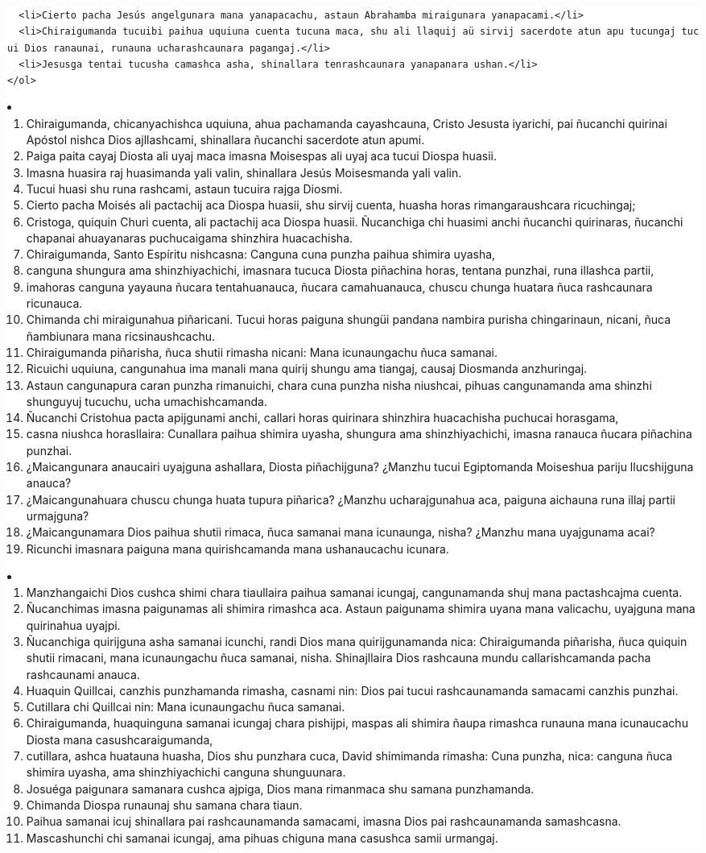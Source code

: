       <li>Cierto pacha Jesús angelgunara mana yanapacachu, astaun Abrahamba miraigunara yanapacami.</li>
      <li>Chiraigumanda tucuibi paihua uquiuna cuenta tucuna maca, shu ali llaquij aü sirvij sacerdote atun apu tucungaj tucui Dios ranaunai, runauna ucharashcaunara pagangaj.</li>
      <li>Jesusga tentai tucusha camashca asha, shinallara tenrashcaunara yanapanara ushan.</li>
    </ol>
  </li>
  <li>
    <ol>
      <li>Chiraigumanda, chicanyachishca uquiuna, ahua pachamanda cayashcauna, Cristo Jesusta iyarichi, pai ñucanchi quirinai Apóstol nishca Dios ajllashcami, shinallara ñucanchi sacerdote atun apumi.</li>
      <li>Paiga paita cayaj Diosta ali uyaj maca imasna Moisespas ali uyaj aca tucui Diospa huasii.</li>
      <li>Imasna huasira raj huasimanda yali valin, shinallara Jesús Moisesmanda yali valin.</li>
      <li>Tucui huasi shu runa rashcami, astaun tucuira rajga Diosmi.</li>
      <li>Cierto pacha Moisés ali pactachij aca Diospa huasii, shu sirvij cuenta, huasha horas rimangaraushcara ricuchingaj;</li>
      <li>Cristoga, quiquin Churi cuenta, ali pactachij aca Diospa huasii. Ñucanchiga chi huasimi anchi ñucanchi quirinaras, ñucanchi chapanai ahuayanaras puchucaigama shinzhira huacachisha.</li>
      <li>Chiraigumanda, Santo Espíritu nishcasna: Canguna cuna punzha paihua shimira uyasha,</li>
      <li>canguna shungura ama shinzhiyachichi, imasnara tucuca Diosta piñachina horas, tentana punzhai, runa illashca partii,</li>
      <li>imahoras canguna yayauna ñucara tentahuanauca, ñucara camahuanauca, chuscu chunga huatara ñuca rashcaunara ricunauca.</li>
      <li>Chimanda chi miraigunahua piñaricani. Tucui horas paiguna shungüi pandana nambira purisha chingarinaun, nicani, ñuca ñambiunara mana ricsinaushcachu.</li>
      <li>Chiraigumanda piñarisha, ñuca shutii rimasha nicani: Mana icunaungachu ñuca samanai.</li>
      <li>Ricuichi uquiuna, cangunahua ima manali mana quirij shungu ama tiangaj, causaj Diosmanda anzhuringaj.</li>
      <li>Astaun cangunapura caran punzha rimanuichi, chara cuna punzha nisha niushcai, pihuas cangunamanda ama shinzhi shunguyuj tucuchu, ucha umachishcamanda.</li>
      <li>Ñucanchi Cristohua pacta apijgunami anchi, callari horas quirinara shinzhira huacachisha puchucai horasgama,</li>
      <li>casna niushca horasllaira: Cunallara paihua shimira uyasha, shungura ama shinzhiyachichi, imasna ranauca ñucara piñachina punzhai.</li>
      <li>¿Maicangunara anaucairi uyajguna ashallara, Diosta piñachijguna? ¿Manzhu tucui Egiptomanda Moiseshua pariju llucshijguna anauca?</li>
      <li>¿Maicangunahuara chuscu chunga huata tupura piñarica? ¿Manzhu ucharajgunahua aca, paiguna aichauna runa illaj partii urmajguna?</li>
      <li>¿Maicangunamara Dios paihua shutii rimaca, ñuca samanai mana icunaunga, nisha? ¿Manzhu mana uyajgunama acai?</li>
      <li>Ricunchi imasnara paiguna mana quirishcamanda mana ushanaucachu icunara.</li>
    </ol>
  </li>
  <li>
    <ol>
      <li>Manzhangaichi Dios cushca shimi chara tiaullaira paihua samanai icungaj, cangunamanda shuj mana pactashcajma cuenta.</li>
      <li>Ñucanchimas imasna paigunamas ali shimira rimashca aca. Astaun paigunama shimira uyana mana valicachu, uyajguna mana quirinahua uyajpi.</li>
      <li>Ñucanchiga quirijguna asha samanai icunchi, randi Dios mana quirijgunamanda nica: Chiraigumanda piñarisha, ñuca quiquin shutii rimacani, mana icunaungachu ñuca samanai, nisha. Shinajllaira Dios rashcauna mundu callarishcamanda pacha rashcaunami anauca.</li>
      <li>Huaquin Quillcai, canzhis punzhamanda rimasha, casnami nin: Dios pai tucui rashcaunamanda samacami canzhis punzhai.</li>
      <li>Cutillara chi Quillcai nin: Mana icunaungachu ñuca samanai.</li>
      <li>Chiraigumanda, huaquinguna samanai icungaj chara pishijpi, maspas ali shimira ñaupa rimashca runauna mana icunaucachu Diosta mana casushcaraigumanda,</li>
      <li>cutillara, ashca huatauna huasha, Dios shu punzhara cuca, David shimimanda rimasha: Cuna punzha, nica: canguna ñuca shimira uyasha, ama shinzhiyachichi canguna shunguunara.</li>
      <li>Josuéga paigunara samanara cushca ajpiga, Dios mana rimanmaca shu samana punzhamanda.</li>
      <li>Chimanda Diospa runaunaj shu samana chara tiaun.</li>
      <li>Paihua samanai icuj shinallara pai rashcaunamanda samacami, imasna Dios pai rashcaunamanda samashcasna.</li>
      <li>Mascashunchi chi samanai icungaj, ama pihuas chiguna mana casushca samii urmangaj.</li>